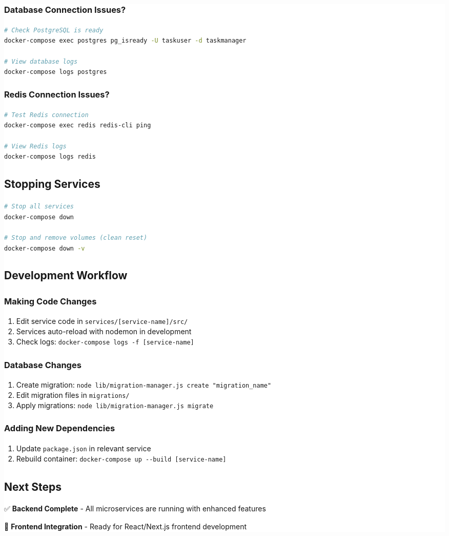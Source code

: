 ### Database Connection Issues?
```bash
# Check PostgreSQL is ready
docker-compose exec postgres pg_isready -U taskuser -d taskmanager

# View database logs
docker-compose logs postgres
```

### Redis Connection Issues?
```bash
# Test Redis connection
docker-compose exec redis redis-cli ping

# View Redis logs
docker-compose logs redis
```

## Stopping Services

```bash
# Stop all services
docker-compose down

# Stop and remove volumes (clean reset)
docker-compose down -v
```

## Development Workflow

### Making Code Changes
1. Edit service code in `services/[service-name]/src/`
2. Services auto-reload with nodemon in development
3. Check logs: `docker-compose logs -f [service-name]`

### Database Changes
1. Create migration: `node lib/migration-manager.js create "migration_name"`
2. Edit migration files in `migrations/`
3. Apply migrations: `node lib/migration-manager.js migrate`

### Adding New Dependencies
1. Update `package.json` in relevant service
2. Rebuild container: `docker-compose up --build [service-name]`

## Next Steps

✅ **Backend Complete** - All microservices are running with enhanced features

🔄 **Frontend Integration** - Ready for React/Next.js frontend development

